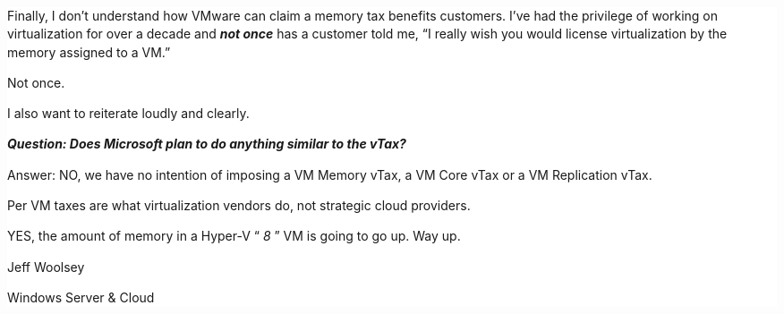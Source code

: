 Finally, I don’t understand how VMware can claim a memory tax benefits customers. I’ve had the privilege of working on virtualization for over a decade and **_not once_** has a customer told me,  “I really wish you would license virtualization by the memory assigned to a VM.”

Not once.

I also want to reiterate loudly and clearly.

**_Question: Does Microsoft plan to do anything similar to the vTax?_**

Answer: NO, we have no intention of imposing a VM Memory vTax, a VM Core vTax or a VM Replication vTax.

Per VM taxes are what virtualization vendors do, not strategic cloud providers.

YES, the amount of memory in a Hyper-V “ _8_ ” VM is going to go up. Way up.



Jeff Woolsey

Windows Server & Cloud

